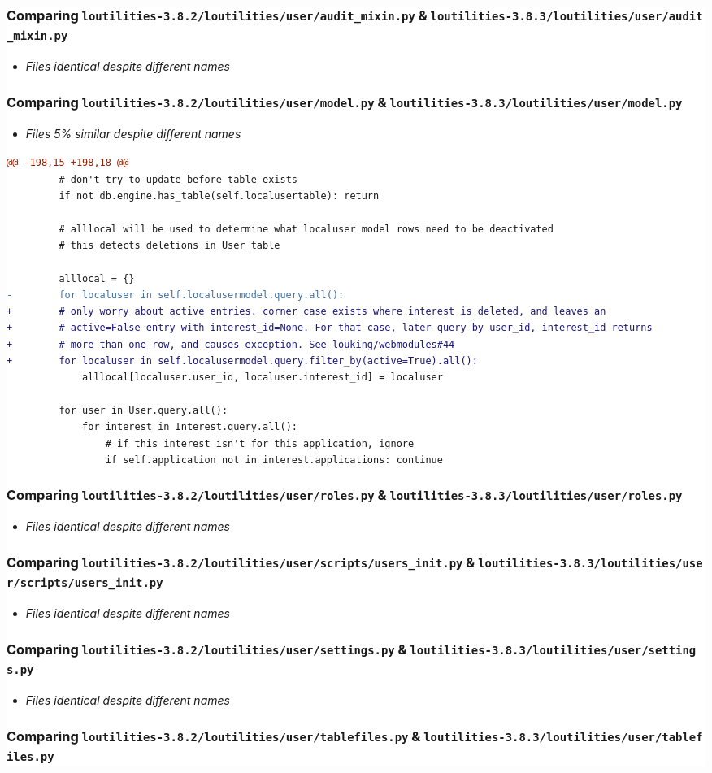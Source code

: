 ### Comparing `loutilities-3.8.2/loutilities/user/audit_mixin.py` & `loutilities-3.8.3/loutilities/user/audit_mixin.py`

 * *Files identical despite different names*

### Comparing `loutilities-3.8.2/loutilities/user/model.py` & `loutilities-3.8.3/loutilities/user/model.py`

 * *Files 5% similar despite different names*

```diff
@@ -198,15 +198,18 @@
         # don't try to update before table exists
         if not db.engine.has_table(self.localusertable): return
 
         # alllocal will be used to determine what localuser model rows need to be deactivated
         # this detects deletions in User table
 
         alllocal = {}
-        for localuser in self.localusermodel.query.all():
+        # only worry about active entries. corner case exists where interest is deleted, and leaves an
+        # active=False entry with interest_id=None. For that case, later query by user_id, interest_id returns
+        # more than one row, and causes exception. See louking/webmodules#44
+        for localuser in self.localusermodel.query.filter_by(active=True).all():
             alllocal[localuser.user_id, localuser.interest_id] = localuser
 
         for user in User.query.all():
             for interest in Interest.query.all():
                 # if this interest isn't for this application, ignore
                 if self.application not in interest.applications: continue
```

### Comparing `loutilities-3.8.2/loutilities/user/roles.py` & `loutilities-3.8.3/loutilities/user/roles.py`

 * *Files identical despite different names*

### Comparing `loutilities-3.8.2/loutilities/user/scripts/users_init.py` & `loutilities-3.8.3/loutilities/user/scripts/users_init.py`

 * *Files identical despite different names*

### Comparing `loutilities-3.8.2/loutilities/user/settings.py` & `loutilities-3.8.3/loutilities/user/settings.py`

 * *Files identical despite different names*

### Comparing `loutilities-3.8.2/loutilities/user/tablefiles.py` & `loutilities-3.8.3/loutilities/user/tablefiles.py`
